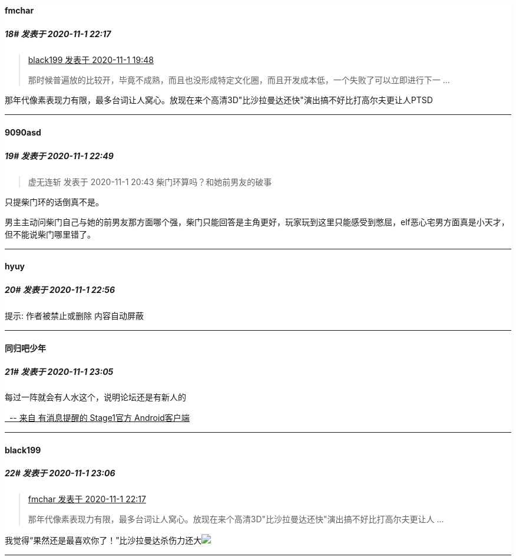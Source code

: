 ####  fmchar  
##### 18#       发表于 2020-11-1 22:17


<blockquote><a href="httphttps://bbs.saraba1st.com/2b/forum.php?mod=redirect&amp;goto=findpost&amp;pid=49252343&amp;ptid=1969686" target="_blank">black199 发表于 2020-11-1 19:48</a>

那时候普遍放的比较开，毕竟不成熟，而且也没形成特定文化圈，而且开发成本低，一个失败了可以立即进行下一 ...</blockquote>
那年代像素表现力有限，最多台词让人窝心。放现在来个高清3D"比沙拉曼达还快"演出搞不好比打高尔夫更让人PTSD


-----

####  9090asd  
##### 19#       发表于 2020-11-1 22:49


<blockquote>虚无连斩 发表于 2020-11-1 20:43
柴门环算吗？和她前男友的破事</blockquote>
只提柴门环的话倒真不是。


男主主动问柴门自己与她的前男友那方面哪个强，柴门只能回答是主角更好，玩家玩到这里只能感受到憋屈，elf恶心宅男方面真是小天才，但不能说柴门哪里错了。


-----

####  hyuy  
##### 20#       发表于 2020-11-1 22:56

提示: 作者被禁止或删除 内容自动屏蔽


-----

####  同归吧少年  
##### 21#       发表于 2020-11-1 23:05


每过一阵就会有人水这个，说明论坛还是有新人的

[  -- 来自 有消息提醒的 Stage1官方 Android客户端](https://www.coolapk.com/apk/140634)


-----

####  black199  
##### 22#       发表于 2020-11-1 23:06


<blockquote><a href="httphttps://bbs.saraba1st.com/2b/forum.php?mod=redirect&amp;goto=findpost&amp;pid=49253685&amp;ptid=1969686" target="_blank">fmchar 发表于 2020-11-1 22:17</a>

那年代像素表现力有限，最多台词让人窝心。放现在来个高清3D"比沙拉曼达还快"演出搞不好比打高尔夫更让人 ...</blockquote>
我觉得“果然还是最喜欢你了！”比沙拉曼达杀伤力还大<img src="https://static.saraba1st.com/image/smiley/face2017/047.png" referrerpolicy="no-referrer">


-----
